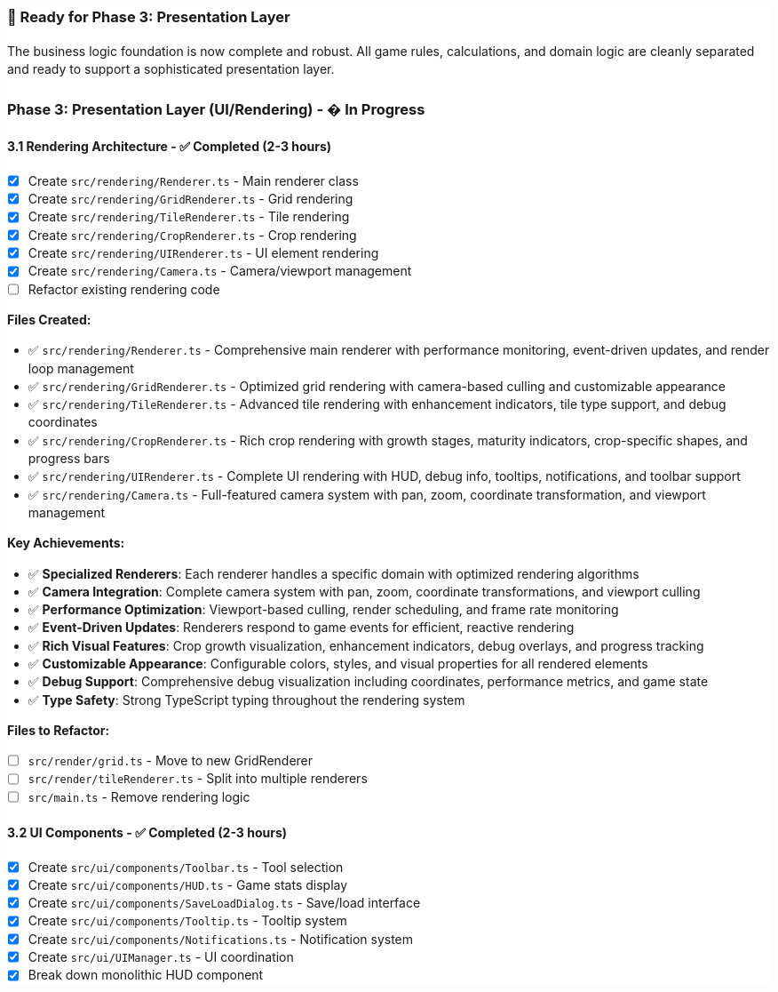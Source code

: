 ### 🚀 Ready for Phase 3: Presentation Layer
The business logic foundation is now complete and robust. All game rules, calculations, and domain logic are cleanly separated and ready to support a sophisticated presentation layer.

### Phase 3: Presentation Layer (UI/Rendering) - � In Progress

#### 3.1 Rendering Architecture - ✅ Completed (2-3 hours)
- [x] Create `src/rendering/Renderer.ts` - Main renderer class
- [x] Create `src/rendering/GridRenderer.ts` - Grid rendering
- [x] Create `src/rendering/TileRenderer.ts` - Tile rendering
- [x] Create `src/rendering/CropRenderer.ts` - Crop rendering
- [x] Create `src/rendering/UIRenderer.ts` - UI element rendering
- [x] Create `src/rendering/Camera.ts` - Camera/viewport management
- [ ] Refactor existing rendering code

**Files Created:**
- ✅ `src/rendering/Renderer.ts` - Comprehensive main renderer with performance monitoring, event-driven updates, and render loop management
- ✅ `src/rendering/GridRenderer.ts` - Optimized grid rendering with camera-based culling and customizable appearance
- ✅ `src/rendering/TileRenderer.ts` - Advanced tile rendering with enhancement indicators, tile type support, and debug coordinates
- ✅ `src/rendering/CropRenderer.ts` - Rich crop rendering with growth stages, maturity indicators, crop-specific shapes, and progress bars
- ✅ `src/rendering/UIRenderer.ts` - Complete UI rendering with HUD, debug info, tooltips, notifications, and toolbar support
- ✅ `src/rendering/Camera.ts` - Full-featured camera system with pan, zoom, coordinate transformation, and viewport management

**Key Achievements:**
- ✅ **Specialized Renderers**: Each renderer handles a specific domain with optimized rendering algorithms
- ✅ **Camera Integration**: Complete camera system with pan, zoom, coordinate transformations, and viewport culling
- ✅ **Performance Optimization**: Viewport-based culling, render scheduling, and frame rate monitoring
- ✅ **Event-Driven Updates**: Renderers respond to game events for efficient, reactive rendering
- ✅ **Rich Visual Features**: Crop growth visualization, enhancement indicators, debug overlays, and progress tracking
- ✅ **Customizable Appearance**: Configurable colors, styles, and visual properties for all rendered elements
- ✅ **Debug Support**: Comprehensive debug visualization including coordinates, performance metrics, and game state
- ✅ **Type Safety**: Strong TypeScript typing throughout the rendering system

**Files to Refactor:**
- [ ] `src/render/grid.ts` - Move to new GridRenderer
- [ ] `src/render/tileRenderer.ts` - Split into multiple renderers
- [ ] `src/main.ts` - Remove rendering logic

#### 3.2 UI Components - ✅ Completed (2-3 hours)
- [x] Create `src/ui/components/Toolbar.ts` - Tool selection
- [x] Create `src/ui/components/HUD.ts` - Game stats display
- [x] Create `src/ui/components/SaveLoadDialog.ts` - Save/load interface
- [x] Create `src/ui/components/Tooltip.ts` - Tooltip system
- [x] Create `src/ui/components/Notifications.ts` - Notification system
- [x] Create `src/ui/UIManager.ts` - UI coordination
- [x] Break down monolithic HUD component
